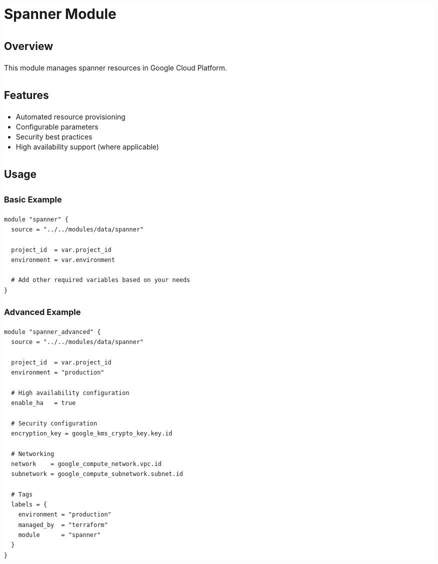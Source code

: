 # Spanner Module

## Overview
This module manages spanner resources in Google Cloud Platform.

## Features
- Automated resource provisioning
- Configurable parameters
- Security best practices
- High availability support (where applicable)

## Usage

### Basic Example
```hcl
module "spanner" {
  source = "../../modules/data/spanner"

  project_id  = var.project_id
  environment = var.environment

  # Add other required variables based on your needs
}
```

### Advanced Example
```hcl
module "spanner_advanced" {
  source = "../../modules/data/spanner"

  project_id  = var.project_id
  environment = "production"

  # High availability configuration
  enable_ha   = true

  # Security configuration
  encryption_key = google_kms_crypto_key.key.id

  # Networking
  network    = google_compute_network.vpc.id
  subnetwork = google_compute_subnetwork.subnet.id

  # Tags
  labels = {
    environment = "production"
    managed_by  = "terraform"
    module      = "spanner"
  }
}
```
